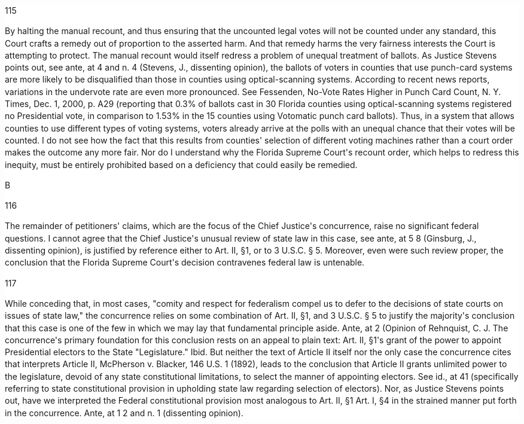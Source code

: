 115

By halting the manual recount, and thus ensuring that the uncounted legal
votes will not be counted under any standard, this Court crafts a remedy out
of proportion to the asserted harm. And that remedy harms the very fairness
interests the Court is attempting to protect. The manual recount would itself
redress a problem of unequal treatment of ballots. As Justice Stevens points
out, see ante, at 4 and n. 4 (Stevens, J., dissenting opinion), the ballots of
voters in counties that use punch-card systems are more likely to be
disqualified than those in counties using optical-scanning systems. According
to recent news reports, variations in the undervote rate are even more
pronounced. See Fessenden, No-Vote Rates Higher in Punch Card Count, N. Y.
Times, Dec. 1, 2000, p. A29 (reporting that 0.3% of ballots cast in 30 Florida
counties using optical-scanning systems registered no Presidential vote, in
comparison to 1.53% in the 15 counties using Votomatic punch card ballots).
Thus, in a system that allows counties to use different types of voting
systems, voters already arrive at the polls with an unequal chance that their
votes will be counted. I do not see how the fact that this results from
counties' selection of different voting machines rather than a court order
makes the outcome any more fair. Nor do I understand why the Florida Supreme
Court's recount order, which helps to redress this inequity, must be entirely
prohibited based on a deficiency that could easily be remedied.

B

116

The remainder of petitioners' claims, which are the focus of the Chief
Justice's concurrence, raise no significant federal questions. I cannot agree
that the Chief Justice's unusual review of state law in this case, see ante,
at 5 8 (Ginsburg, J., dissenting opinion), is justified by reference either to
Art. II, §1, or to 3 U.S.C. § 5\. Moreover, even were such review proper, the
conclusion that the Florida Supreme Court's decision contravenes federal law
is untenable.

117

While conceding that, in most cases, "comity and respect for federalism compel
us to defer to the decisions of state courts on issues of state law," the
concurrence relies on some combination of Art. II, §1, and 3 U.S.C. § 5 to
justify the majority's conclusion that this case is one of the few in which we
may lay that fundamental principle aside. Ante, at 2 (Opinion of Rehnquist, C.
J. The concurrence's primary foundation for this conclusion rests on an appeal
to plain text: Art. II, §1's grant of the power to appoint Presidential
electors to the State "Legislature." Ibid. But neither the text of Article II
itself nor the only case the concurrence cites that interprets Article II,
McPherson v. Blacker, 146 U.S. 1 (1892), leads to the conclusion that Article
II grants unlimited power to the legislature, devoid of any state
constitutional limitations, to select the manner of appointing electors. See
id., at 41 (specifically referring to state constitutional provision in
upholding state law regarding selection of electors). Nor, as Justice Stevens
points out, have we interpreted the Federal constitutional provision most
analogous to Art. II, §1 Art. I, §4 in the strained manner put forth in the
concurrence. Ante, at 1 2 and n. 1 (dissenting opinion).

